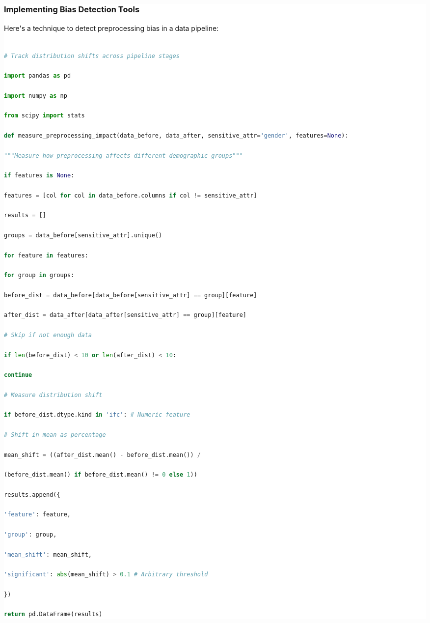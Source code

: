 ### Implementing Bias Detection Tools

Here's a technique to detect preprocessing bias in a data pipeline:

```python

# Track distribution shifts across pipeline stages

import pandas as pd

import numpy as np

from scipy import stats

def measure_preprocessing_impact(data_before, data_after, sensitive_attr='gender', features=None):

"""Measure how preprocessing affects different demographic groups"""

if features is None:

features = [col for col in data_before.columns if col != sensitive_attr]

results = []

groups = data_before[sensitive_attr].unique()

for feature in features:

for group in groups:

before_dist = data_before[data_before[sensitive_attr] == group][feature]

after_dist = data_after[data_after[sensitive_attr] == group][feature]

# Skip if not enough data

if len(before_dist) < 10 or len(after_dist) < 10:

continue

# Measure distribution shift

if before_dist.dtype.kind in 'ifc': # Numeric feature

# Shift in mean as percentage

mean_shift = ((after_dist.mean() - before_dist.mean()) /

(before_dist.mean() if before_dist.mean() != 0 else 1))

results.append({

'feature': feature,

'group': group,

'mean_shift': mean_shift,

'significant': abs(mean_shift) > 0.1 # Arbitrary threshold

})

return pd.DataFrame(results)

```